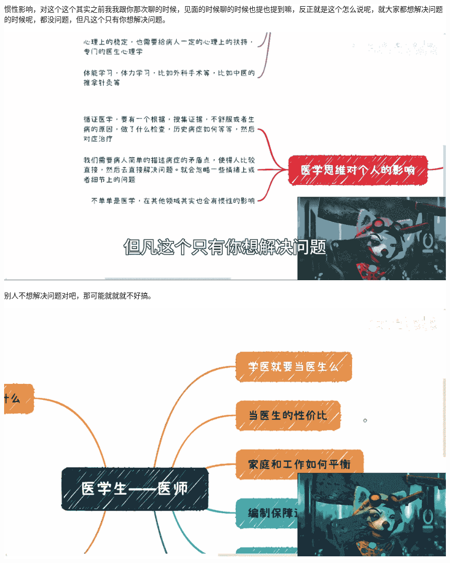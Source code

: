 惯性影响，对这个这个其实之前我我跟你那次聊的时候，见面的时候聊的时候也提也提到嘛，反正就是这个怎么说呢，就大家都想解决问题的时候呢，都没问题，但凡这个只有你想解决问题。



![](img/185328ecaf136e9b92fa2a4fb83da4d8_75.png)

别人不想解决问题对吧，那可能就就就不好搞。

![](img/185328ecaf136e9b92fa2a4fb83da4d8_77.png)
